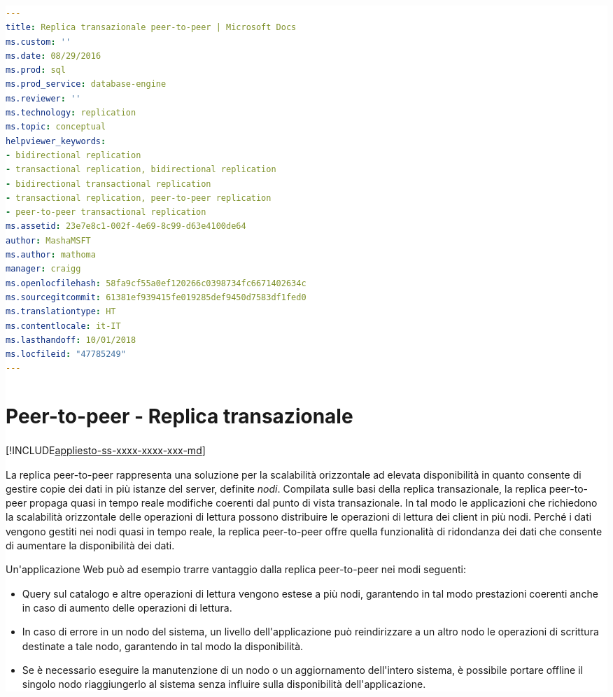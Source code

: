 ```yaml
---
title: Replica transazionale peer-to-peer | Microsoft Docs
ms.custom: ''
ms.date: 08/29/2016
ms.prod: sql
ms.prod_service: database-engine
ms.reviewer: ''
ms.technology: replication
ms.topic: conceptual
helpviewer_keywords:
- bidirectional replication
- transactional replication, bidirectional replication
- bidirectional transactional replication
- transactional replication, peer-to-peer replication
- peer-to-peer transactional replication
ms.assetid: 23e7e8c1-002f-4e69-8c99-d63e4100de64
author: MashaMSFT
ms.author: mathoma
manager: craigg
ms.openlocfilehash: 58fa9cf55a0ef120266c0398734fc6671402634c
ms.sourcegitcommit: 61381ef939415fe019285def9450d7583df1fed0
ms.translationtype: HT
ms.contentlocale: it-IT
ms.lasthandoff: 10/01/2018
ms.locfileid: "47785249"
---
```

# <a name="peer-to-peer---transactional-replication"></a>Peer-to-peer - Replica transazionale
[!INCLUDE[appliesto-ss-xxxx-xxxx-xxx-md](../../../includes/appliesto-ss-xxxx-xxxx-xxx-md.md)]

  La replica peer-to-peer rappresenta una soluzione per la scalabilità orizzontale ad elevata disponibilità in quanto consente di gestire copie dei dati in più istanze del server, definite *nodi*. Compilata sulle basi della replica transazionale, la replica peer-to-peer propaga quasi in tempo reale modifiche coerenti dal punto di vista transazionale. In tal modo le applicazioni che richiedono la scalabilità orizzontale delle operazioni di lettura possono distribuire le operazioni di lettura dei client in più nodi. Perché i dati vengono gestiti nei nodi quasi in tempo reale, la replica peer-to-peer offre quella funzionalità di ridondanza dei dati che consente di aumentare la disponibilità dei dati.  
  
 Un'applicazione Web può ad esempio trarre vantaggio dalla replica peer-to-peer nei modi seguenti:  
  
-   Query sul catalogo e altre operazioni di lettura vengono estese a più nodi, garantendo in tal modo prestazioni coerenti anche in caso di aumento delle operazioni di lettura.  
  
-   In caso di errore in un nodo del sistema, un livello dell'applicazione può reindirizzare a un altro nodo le operazioni di scrittura destinate a tale nodo, garantendo in tal modo la disponibilità.  
  
-   Se è necessario eseguire la manutenzione di un nodo o un aggiornamento dell'intero sistema, è possibile portare offline il singolo nodo riaggiungerlo al sistema senza influire sulla disponibilità dell'applicazione.  
  